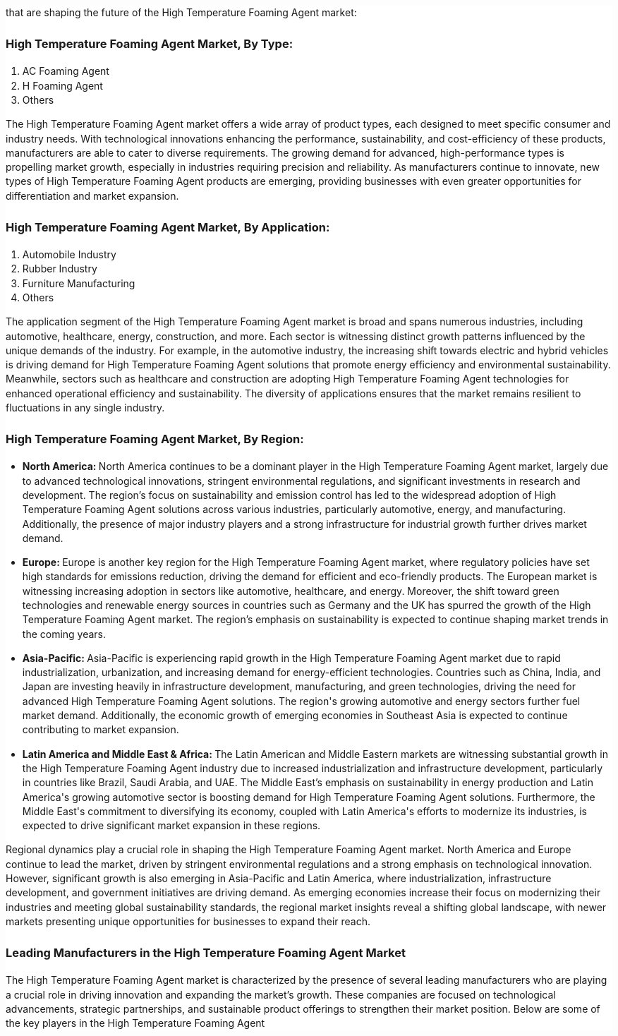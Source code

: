 that are shaping the future of the High Temperature Foaming Agent market:</p><h3><strong>High Temperature Foaming Agent Market, By Type:<br /></strong></h3><ol><li>AC Foaming Agent<li> H Foaming Agent<li> Others</li></ol><p>The High Temperature Foaming Agent market offers a wide array of product types, each designed to meet specific consumer and industry needs. With technological innovations enhancing the performance, sustainability, and cost-efficiency of these products, manufacturers are able to cater to diverse requirements. The growing demand for advanced, high-performance types is propelling market growth, especially in industries requiring precision and reliability. As manufacturers continue to innovate, new types of High Temperature Foaming Agent products are emerging, providing businesses with even greater opportunities for differentiation and market expansion.</p><h3>High Temperature Foaming Agent Market,&nbsp;By Application:</h3><ol><li>Automobile Industry<li> Rubber Industry<li> Furniture Manufacturing<li> Others</li></ol><p>The application segment of the High Temperature Foaming Agent market is broad and spans numerous industries, including automotive, healthcare, energy, construction, and more. Each sector is witnessing distinct growth patterns influenced by the unique demands of the industry. For example, in the automotive industry, the increasing shift towards electric and hybrid vehicles is driving demand for High Temperature Foaming Agent solutions that promote energy efficiency and environmental sustainability. Meanwhile, sectors such as healthcare and construction are adopting High Temperature Foaming Agent technologies for enhanced operational efficiency and sustainability. The diversity of applications ensures that the market remains resilient to fluctuations in any single industry.</p><h3>High Temperature Foaming Agent Market, By Region:</h3><ul><li><p><strong>North America:&nbsp;</strong>North America continues to be a dominant player in the High Temperature Foaming Agent market, largely due to advanced technological innovations, stringent environmental regulations, and significant investments in research and development. The region&rsquo;s focus on sustainability and emission control has led to the widespread adoption of High Temperature Foaming Agent solutions across various industries, particularly automotive, energy, and manufacturing. Additionally, the presence of major industry players and a strong infrastructure for industrial growth further drives market demand.</p></li><li><p><strong><strong>Europe:&nbsp;</strong></strong>Europe is another key region for the High Temperature Foaming Agent market, where regulatory policies have set high standards for emissions reduction, driving the demand for efficient and eco-friendly products. The European market is witnessing increasing adoption in sectors like automotive, healthcare, and energy. Moreover, the shift toward green technologies and renewable energy sources in countries such as Germany and the UK has spurred the growth of the High Temperature Foaming Agent market. The region&rsquo;s emphasis on sustainability is expected to continue shaping market trends in the coming years.</p></li><li><p><strong><strong>Asia-Pacific:&nbsp;</strong></strong>Asia-Pacific is experiencing rapid growth in the High Temperature Foaming Agent market due to rapid industrialization, urbanization, and increasing demand for energy-efficient technologies. Countries such as China, India, and Japan are investing heavily in infrastructure development, manufacturing, and green technologies, driving the need for advanced High Temperature Foaming Agent solutions. The region's growing automotive and energy sectors further fuel market demand. Additionally, the economic growth of emerging economies in Southeast Asia is expected to continue contributing to market expansion.</p></li><li><p><strong><strong>Latin America and Middle East &amp; Africa:&nbsp;</strong></strong>The Latin American and Middle Eastern markets are witnessing substantial growth in the High Temperature Foaming Agent industry due to increased industrialization and infrastructure development, particularly in countries like Brazil, Saudi Arabia, and UAE. The Middle East&rsquo;s emphasis on sustainability in energy production and Latin America's growing automotive sector is boosting demand for High Temperature Foaming Agent solutions. Furthermore, the Middle East's commitment to diversifying its economy, coupled with Latin America's efforts to modernize its industries, is expected to drive significant market expansion in these regions.</p></li></ul><p>Regional dynamics play a crucial role in shaping the High Temperature Foaming Agent market. North America and Europe continue to lead the market, driven by stringent environmental regulations and a strong emphasis on technological innovation. However, significant growth is also emerging in Asia-Pacific and Latin America, where industrialization, infrastructure development, and government initiatives are driving demand. As emerging economies increase their focus on modernizing their industries and meeting global sustainability standards, the regional market insights reveal a shifting global landscape, with newer markets presenting unique opportunities for businesses to expand their reach.</p><h3><strong>Leading Manufacturers in the High Temperature Foaming Agent Market</strong></h3><p>The High Temperature Foaming Agent market is characterized by the presence of several leading manufacturers who are playing a crucial role in driving innovation and expanding the market&rsquo;s growth. These companies are focused on technological advancements, strategic partnerships, and sustainable product offerings to strengthen their market position. Below are some of the key players in the High Temperature Foaming Agent